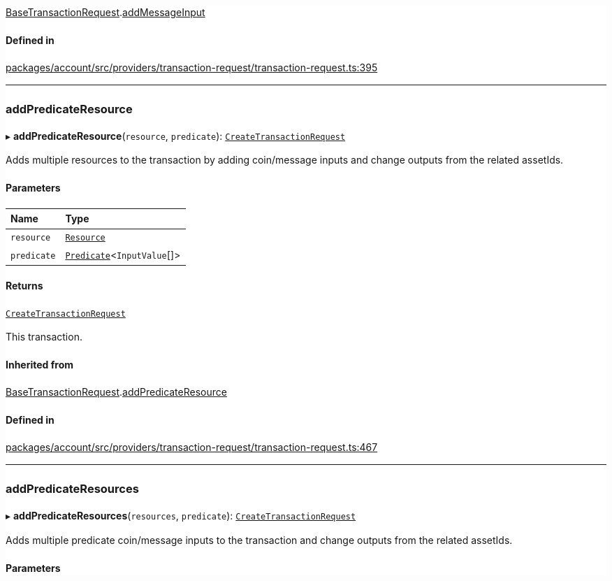 [BaseTransactionRequest](/api/Account/BaseTransactionRequest.md).[addMessageInput](/api/Account/BaseTransactionRequest.md#addmessageinput)

#### Defined in

[packages/account/src/providers/transaction-request/transaction-request.ts:395](https://github.com/FuelLabs/fuels-ts/blob/577584db/packages/account/src/providers/transaction-request/transaction-request.ts#L395)

___

### addPredicateResource

▸ **addPredicateResource**(`resource`, `predicate`): [`CreateTransactionRequest`](/api/Account/CreateTransactionRequest.md)

Adds multiple resources to the transaction by adding coin/message inputs and change
outputs from the related assetIds.

#### Parameters

| Name | Type |
| :------ | :------ |
| `resource` | [`Resource`](/api/Account/index.md#resource) |
| `predicate` | [`Predicate`](/api/Account/Predicate.md)&lt;`InputValue`[]\> |

#### Returns

[`CreateTransactionRequest`](/api/Account/CreateTransactionRequest.md)

This transaction.

#### Inherited from

[BaseTransactionRequest](/api/Account/BaseTransactionRequest.md).[addPredicateResource](/api/Account/BaseTransactionRequest.md#addpredicateresource)

#### Defined in

[packages/account/src/providers/transaction-request/transaction-request.ts:467](https://github.com/FuelLabs/fuels-ts/blob/577584db/packages/account/src/providers/transaction-request/transaction-request.ts#L467)

___

### addPredicateResources

▸ **addPredicateResources**(`resources`, `predicate`): [`CreateTransactionRequest`](/api/Account/CreateTransactionRequest.md)

Adds multiple predicate coin/message inputs to the transaction and change outputs
from the related assetIds.

#### Parameters

